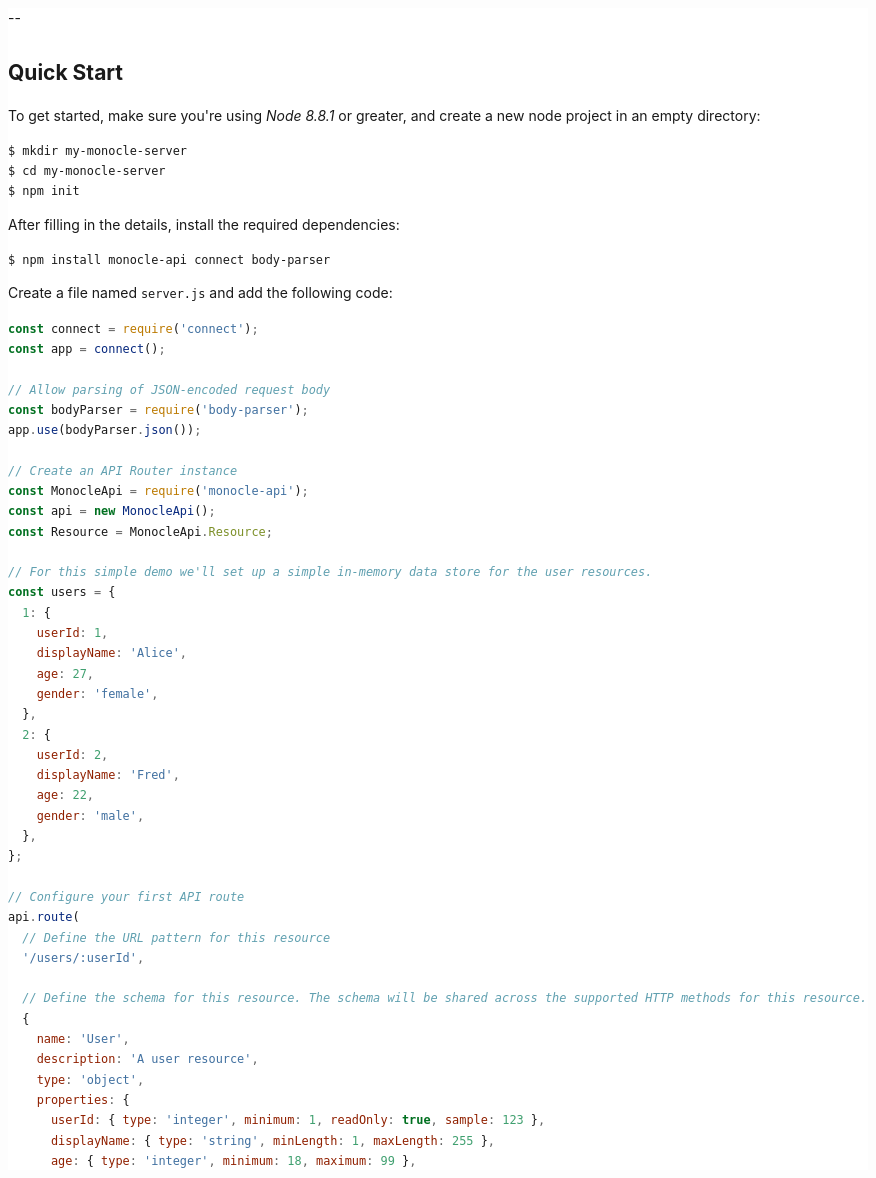 --

## Quick Start

To get started, make sure you're using *Node 8.8.1* or greater, and create a new node project in an empty directory:

```
$ mkdir my-monocle-server
$ cd my-monocle-server
$ npm init
```

After filling in the details, install the required dependencies:

```
$ npm install monocle-api connect body-parser

```

Create a file named `server.js` and add the following code:


```js
const connect = require('connect');
const app = connect();

// Allow parsing of JSON-encoded request body
const bodyParser = require('body-parser');
app.use(bodyParser.json());

// Create an API Router instance
const MonocleApi = require('monocle-api');
const api = new MonocleApi();
const Resource = MonocleApi.Resource;

// For this simple demo we'll set up a simple in-memory data store for the user resources.
const users = {
  1: {
    userId: 1,
    displayName: 'Alice',
    age: 27,
    gender: 'female',
  },
  2: {
    userId: 2,
    displayName: 'Fred',
    age: 22,
    gender: 'male',
  },
};

// Configure your first API route
api.route(
  // Define the URL pattern for this resource
  '/users/:userId',

  // Define the schema for this resource. The schema will be shared across the supported HTTP methods for this resource.
  {
    name: 'User',
    description: 'A user resource',
    type: 'object',
    properties: {
      userId: { type: 'integer', minimum: 1, readOnly: true, sample: 123 },
      displayName: { type: 'string', minLength: 1, maxLength: 255 },
      age: { type: 'integer', minimum: 18, maximum: 99 },
```